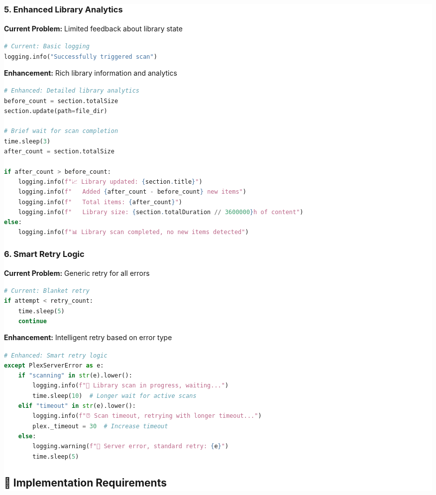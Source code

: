 
### **5. Enhanced Library Analytics**
**Current Problem:** Limited feedback about library state
```python
# Current: Basic logging
logging.info("Successfully triggered scan")
```

**Enhancement:** Rich library information and analytics
```python
# Enhanced: Detailed library analytics  
before_count = section.totalSize
section.update(path=file_dir)

# Brief wait for scan completion
time.sleep(3)
after_count = section.totalSize

if after_count > before_count:
    logging.info(f"📈 Library updated: {section.title}")
    logging.info(f"   Added {after_count - before_count} new items")
    logging.info(f"   Total items: {after_count}")
    logging.info(f"   Library size: {section.totalDuration // 3600000}h of content")
else:
    logging.info(f"📊 Library scan completed, no new items detected")
```

### **6. Smart Retry Logic**
**Current Problem:** Generic retry for all errors
```python
# Current: Blanket retry
if attempt < retry_count:
    time.sleep(5)
    continue
```

**Enhancement:** Intelligent retry based on error type
```python
# Enhanced: Smart retry logic
except PlexServerError as e:
    if "scanning" in str(e).lower():
        logging.info(f"📡 Library scan in progress, waiting...")
        time.sleep(10)  # Longer wait for active scans
    elif "timeout" in str(e).lower():
        logging.info(f"⏰ Scan timeout, retrying with longer timeout...")
        plex._timeout = 30  # Increase timeout
    else:
        logging.warning(f"🔄 Server error, standard retry: {e}")
        time.sleep(5)
```

## 🔧 Implementation Requirements
